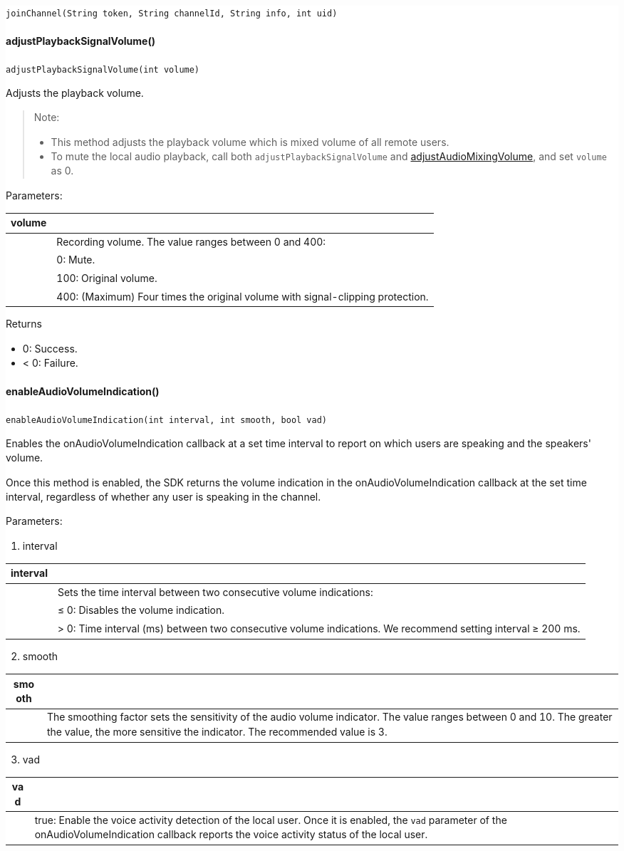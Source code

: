 ```joinChannel(String token, String channelId, String info, int uid)```

#### adjustPlaybackSignalVolume()
```adjustPlaybackSignalVolume(int volume)```

Adjusts the playback volume.

>Note: 
>- This method adjusts the playback volume which is mixed volume of all remote users.
>- To mute the local audio playback, call both `adjustPlaybackSignalVolume` and [adjustAudioMixingVolume](https://docs.agora.io/en/Video/API%20Reference/java/classio_1_1agora_1_1rtc_1_1_rtc_engine.html#a13c5737248d5a5abf6e8eb3130aba65a), and set `volume` as 0.


Parameters:

|volume|  |
|--|--|
|  |  Recording volume. The value ranges between 0 and 400:|
|	|0: Mute.	|
|	|100: Original volume.|
|	|400: (Maximum) Four times the original volume with signal-clipping protection.|

Returns

-   0: Success.
-   < 0: Failure.


#### enableAudioVolumeIndication() 
```enableAudioVolumeIndication(int interval, int smooth, bool vad)```

Enables the onAudioVolumeIndication callback at a set time interval to report on which users are speaking and the speakers' volume.

Once this method is enabled, the SDK returns the volume indication in the onAudioVolumeIndication callback at the set time interval, regardless of whether any user is speaking in the channel.

Parameters:

 1. interval

|interval|  |
|--|--|
|  |  Sets the time interval between two consecutive volume indications:|
|	|	≤ 0: Disables the volume indication.|
|	|	> 0: Time interval (ms) between two consecutive volume indications. We recommend setting interval ≥ 200 ms.|

 2. smooth

|smooth|  |
|--|--|
|  |  The smoothing factor sets the sensitivity of the audio volume indicator. The value ranges between 0 and 10. The greater the value, the more sensitive the indicator. The recommended value is 3.|

 3. vad

|vad|  |
|--|--|
|  |true: Enable the voice activity detection of the local user. Once it is enabled, the `vad` parameter of the onAudioVolumeIndication callback reports the voice activity status of the local user.  |
```